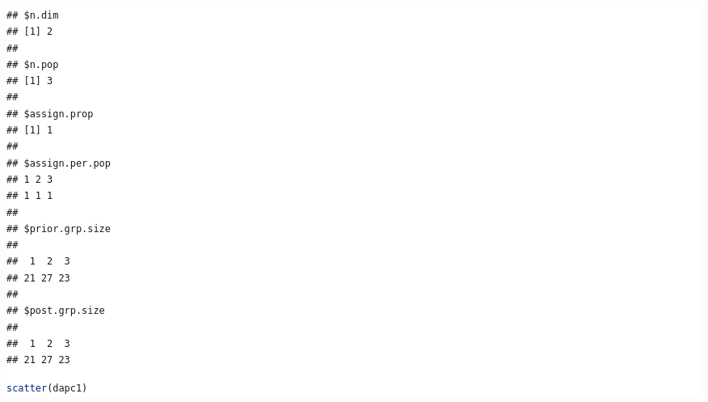     ## $n.dim
    ## [1] 2
    ## 
    ## $n.pop
    ## [1] 3
    ## 
    ## $assign.prop
    ## [1] 1
    ## 
    ## $assign.per.pop
    ## 1 2 3 
    ## 1 1 1 
    ## 
    ## $prior.grp.size
    ## 
    ##  1  2  3 
    ## 21 27 23 
    ## 
    ## $post.grp.size
    ## 
    ##  1  2  3 
    ## 21 27 23

``` r
scatter(dapc1)
```
